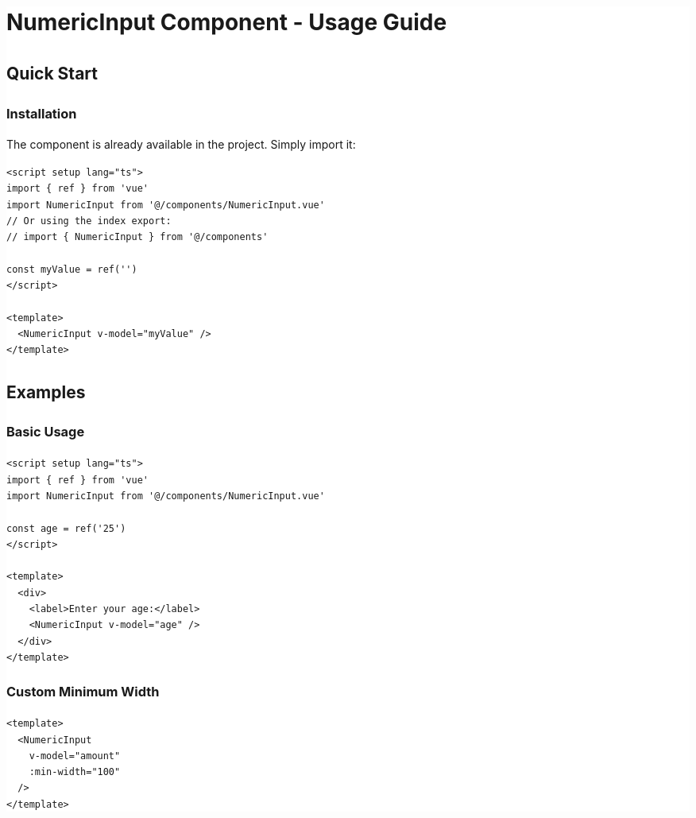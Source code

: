 # NumericInput Component - Usage Guide

## Quick Start

### Installation

The component is already available in the project. Simply import it:

```vue
<script setup lang="ts">
import { ref } from 'vue'
import NumericInput from '@/components/NumericInput.vue'
// Or using the index export:
// import { NumericInput } from '@/components'

const myValue = ref('')
</script>

<template>
  <NumericInput v-model="myValue" />
</template>
```

## Examples

### Basic Usage

```vue
<script setup lang="ts">
import { ref } from 'vue'
import NumericInput from '@/components/NumericInput.vue'

const age = ref('25')
</script>

<template>
  <div>
    <label>Enter your age:</label>
    <NumericInput v-model="age" />
  </div>
</template>
```

### Custom Minimum Width

```vue
<template>
  <NumericInput
    v-model="amount"
    :min-width="100"
  />
</template>
```
